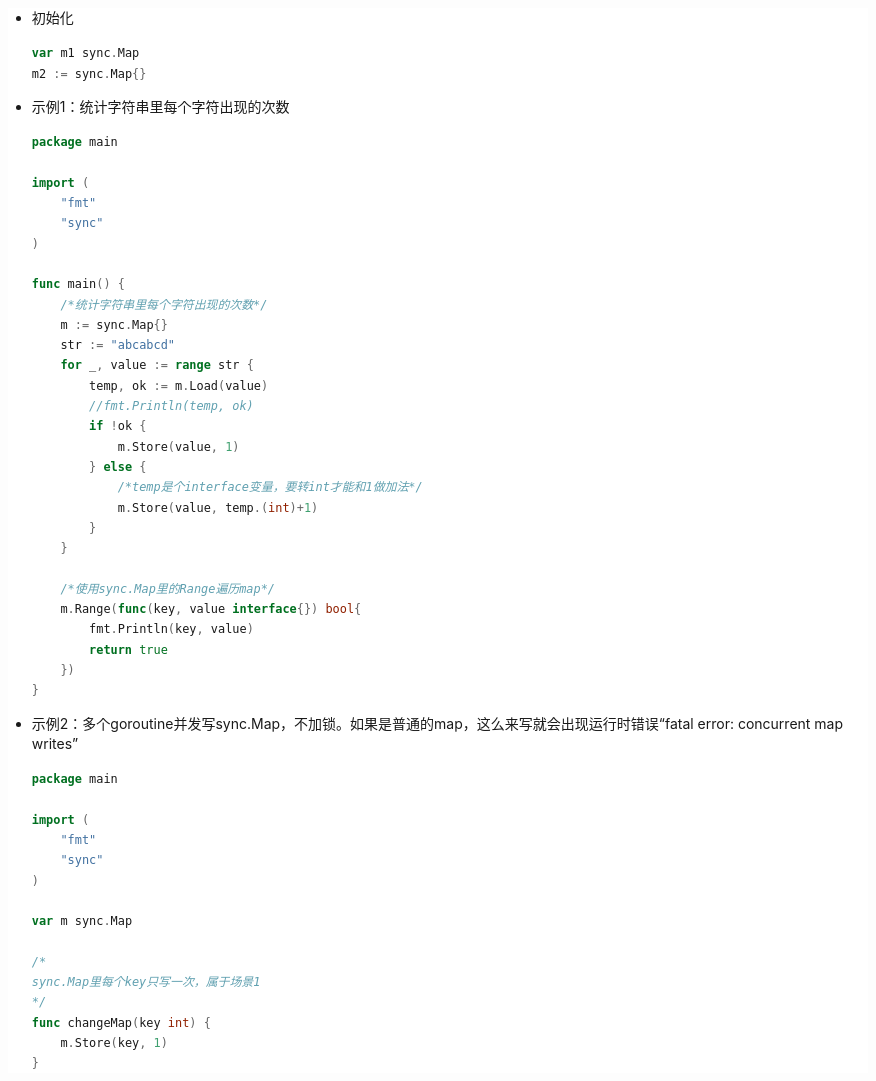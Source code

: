 * 初始化

	```go
	var m1 sync.Map
	m2 := sync.Map{}
	```

	

* 示例1：统计字符串里每个字符出现的次数

	```go
	package main
	
	import (
	    "fmt"
	    "sync"
	)
	
	func main() {
	    /*统计字符串里每个字符出现的次数*/
	    m := sync.Map{}
	    str := "abcabcd"
	    for _, value := range str {
	        temp, ok := m.Load(value)
	        //fmt.Println(temp, ok)
	        if !ok {
	            m.Store(value, 1)
	        } else {
	            /*temp是个interface变量，要转int才能和1做加法*/
	            m.Store(value, temp.(int)+1)
	        }
	    }
	    
	    /*使用sync.Map里的Range遍历map*/
	    m.Range(func(key, value interface{}) bool{
	        fmt.Println(key, value)
	        return true
	    })
	}
	```

* 示例2：多个goroutine并发写sync.Map，不加锁。如果是普通的map，这么来写就会出现运行时错误“fatal error: concurrent map writes”

	```go
	package main
	
	import (
	    "fmt"
	    "sync"
	)
	
	var m sync.Map
	
	/*
	sync.Map里每个key只写一次，属于场景1
	*/
	func changeMap(key int) {
	    m.Store(key, 1)
	}
	